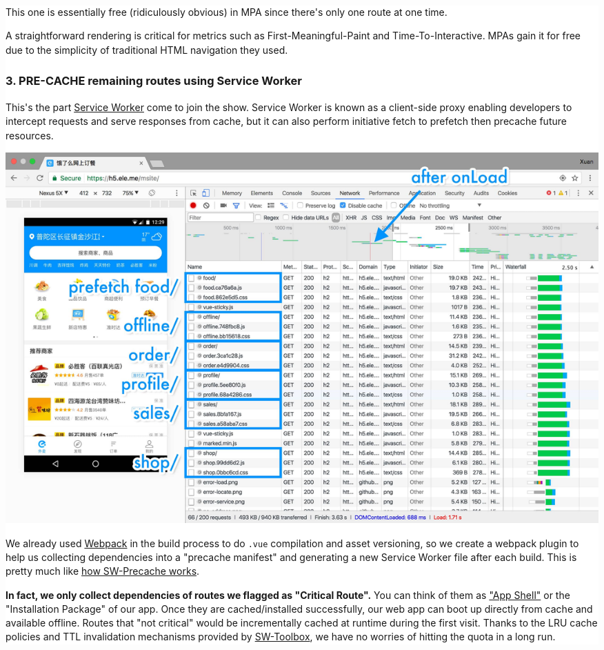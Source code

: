 This one is essentially free (ridiculously obvious) in MPA since there's only one route at one time.

A straightforward rendering is critical for metrics such as First-Meaningful-Paint and Time-To-Interactive. MPAs gain it
for free due to the simplicity of traditional HTML navigation they used.

### 3. **PRE-CACHE** remaining routes using Service Worker

This's the part [Service Worker][9] come to join the show. Service Worker is known as a client-side proxy enabling
developers to intercept requests and serve responses from cache, but it can also perform initiative fetch to prefetch
then precache future resources.

![](/img/in-post/post-eleme-pwa/PRECACHE-future-routes.jpg)

We already used [Webpack][10] in the build process to do `.vue` compilation and asset versioning, so we create a webpack
plugin to help us collecting dependencies into a "precache manifest" and generating a new Service Worker file after each
build. This is pretty much like [how SW-Precache works][11].

**In fact, we only collect dependencies of routes we flagged as "Critical Route".** You can think of them
as ["App Shell"][12] or the "Installation Package" of our app. Once they are cached/installed successfully, our web app
can boot up directly from cache and available offline. Routes that "not critical" would be incrementally cached at
runtime during the first visit. Thanks to the LRU cache policies and TTL invalidation mechanisms provided
by [SW-Toolbox][13], we have no worries of hitting the quota in a long run.


[1]: https://twitter.com/vuejs/status/834087199008239619
[2]: https://developers.google.com/web/progressive-web-apps/
[3]: https://blog.twitter.com/2017/how-we-built-twitter-lite
[4]: https://medium.com/progressive-web-apps/building-flipkart-lite-a-progressive-web-app-2c211e641883
[5]: https://medium.com/engineering-housing/progressing-mobile-web-fac3efb8b454
[6]: https://shop.polymer-project.org/
[7]: https://developers.google.com/web/fundamentals/performance/prpl-pattern/
[8]: https://calendar.perfplanet.com/2013/big-bad-preloader/
[9]: https://w3c.github.io/ServiceWorker/v1/
[10]: https://webpack.github.io/
[11]: https://medium.com/@Huxpro/how-does-sw-precache-works-2d99c3d3c725
[12]: https://developers.google.com/web/updates/2015/11/app-shell
[13]: https://googlechrome.github.io/sw-toolbox/